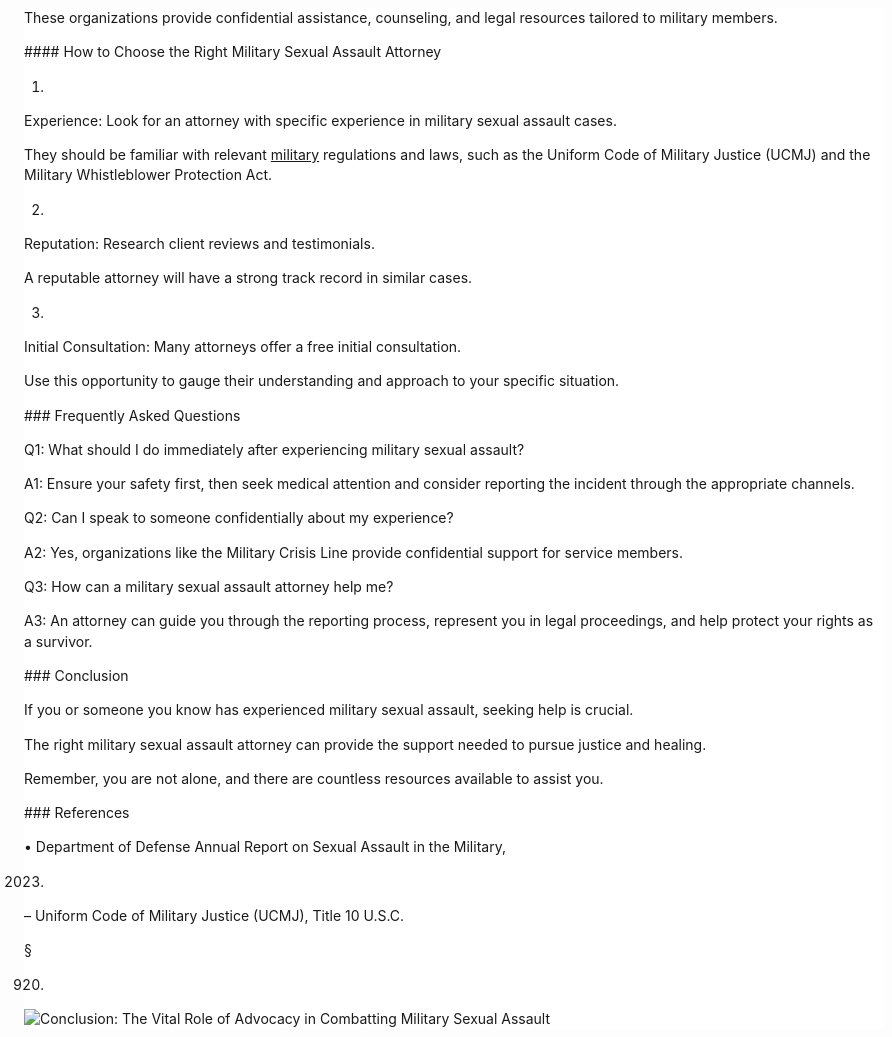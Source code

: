 These organizations provide confidential assistance, counseling, and legal resources tailored to military members.

\#### How to Choose the Right Military Sexual Assault Attorney

1.

Experience: Look for an attorney with specific experience in military sexual assault cases.

They should be familiar with relevant [military](https://ucmjmilitarylaw.com/military-bases/florida-military-law/ "Military Law & UCMJ Defense Lawyers in Florida") regulations and laws, such as the Uniform Code of Military Justice (UCMJ) and the Military Whistleblower Protection Act.

2.

Reputation: Research client reviews and testimonials.

A reputable attorney will have a strong track record in similar cases.

3.

Initial Consultation: Many attorneys offer a free initial consultation.

Use this opportunity to gauge their understanding and approach to your specific situation.

\### Frequently Asked Questions

Q1: What should I do immediately after experiencing military sexual assault?

A1: Ensure your safety first, then seek medical attention and consider reporting the incident through the appropriate channels.

Q2: Can I speak to someone confidentially about my experience?

A2: Yes, organizations like the Military Crisis Line provide confidential support for service members.

Q3: How can a military sexual assault attorney help me?

A3: An attorney can guide you through the reporting process, represent you in legal proceedings, and help protect your rights as a survivor.

\### Conclusion

If you or someone you know has experienced military sexual assault, seeking help is crucial.

The right military sexual assault attorney can provide the support needed to pursue justice and healing.

Remember, you are not alone, and there are countless resources available to assist you.

\### References

• Department of Defense Annual Report on Sexual Assault in the Military,

2023.

– Uniform Code of Military Justice (UCMJ), Title 10 U.S.C.

§

920.

![Conclusion: The Vital Role of Advocacy in Combatting Military Sexual Assault](https://im.runware.ai/image/ws/2/ii/b847db4f-47f2-437f-90f1-a33cc685a618.jpg)
